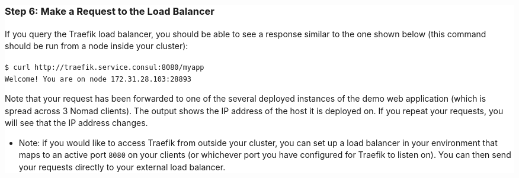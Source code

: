 ### Step 6: Make a Request to the Load Balancer

If you query the Traefik load balancer, you should be able to see a response
similar to the one shown below (this command should be run from a
node inside your cluster):

```shell
$ curl http://traefik.service.consul:8080/myapp
Welcome! You are on node 172.31.28.103:28893
```

Note that your request has been forwarded to one of the several deployed
instances of the demo web application (which is spread across 3 Nomad clients).
The output shows the IP address of the host it is deployed on. If you repeat
your requests, you will see that the IP address changes.

* Note: if you would like to access Traefik from outside your cluster, you
  can set up a load balancer in your environment that maps to an active port
  `8080` on your clients (or whichever port you have configured for Traefik to
  listen on). You can then send your requests directly to your external load
  balancer.

[inline]: /docs/job-specification/template.html#inline-template
[matchers]: https://docs.traefik.io/v1.4/basics/#matchers
[reference-arch]: /guides/install/production/reference-architecture.html#high-availability
[remote-template]: /docs/job-specification/template.html#remote-template
[template-stanza]: /docs/job-specification/template.html
[terraform-repo]: https://github.com/actiontech/dtle/tree/master/terraform#provision-a-nomad-cluster-in-the-cloud
[traefik]: https://traefik.io/
[traefik_ui]: /assets/images/traefik_ui.png
[traefik-consul-provider]: https://docs.traefik.io/v1.7/configuration/backends/consulcatalog/
[traefik-tags]: https://docs.traefik.io/v1.5/configuration/backends/consulcatalog/#tags
